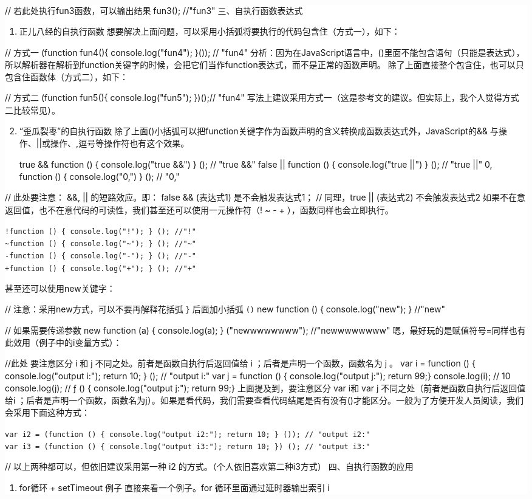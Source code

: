 // 若此处执行fun3函数，可以输出结果
fun3(); //"fun3"
三、自执行函数表达式
1. 正儿八经的自执行函数
想要解决上面问题，可以采用小括弧将要执行的代码包含住（方式一），如下：

// 方式一
    (function fun4(){
        console.log("fun4");
    }()); // "fun4"
分析：因为在JavaScript语言中，()里面不能包含语句（只能是表达式），所以解析器在解析到function关键字的时候，会把它们当作function表达式，而不是正常的函数声明。
除了上面直接整个包含住，也可以只包含住函数体（方式二），如下：

// 方式二
    (function fun5(){
        console.log("fun5");
    })();// "fun4"
写法上建议采用方式一（这是参考文的建议。但实际上，我个人觉得方式二比较常见）。

2. “歪瓜裂枣”的自执行函数
除了上面()小括弧可以把function关键字作为函数声明的含义转换成函数表达式外，JavaScript的&& 与操作、||或操作、,逗号等操作符也有这个效果。

    true && function () { console.log("true &&") } (); // "true &&"
    false || function () { console.log("true ||") } (); // "true ||"
    0, function () { console.log("0,") } (); // "0,"

// 此处要注意： &&, || 的短路效应。即： false && (表达式1)  是不会触发表达式1；
// 同理，true || (表达式2) 不会触发表达式2
如果不在意返回值，也不在意代码的可读性，我们甚至还可以使用一元操作符（! ~ - + ），函数同样也会立即执行。

    !function () { console.log("!"); } (); //"!"
    ~function () { console.log("~"); } (); //"~"
    -function () { console.log("-"); } (); //"-"
    +function () { console.log("+"); } (); //"+"
甚至还可以使用new关键字：

// 注意：采用new方式，可以不要再解释花括弧 `}` 后面加小括弧 `()` 
new function () { console.log("new"); } //"new"

// 如果需要传递参数
new function (a) { console.log(a); } ("newwwwwwww"); //"newwwwwwww"
嗯，最好玩的是赋值符号=同样也有此效用（例子中的i变量方式）：

//此处 要注意区分 i 和 j 不同之处。前者是函数自执行后返回值给 i ；后者是声明一个函数，函数名为 j 。
    var i = function () { console.log("output i:"); return 10; } (); // "output i:"
    var j = function () { console.log("output j:"); return 99;}
    console.log(i); // 10
    console.log(j); // ƒ () { console.log("output j:"); return 99;}
上面提及到，要注意区分 var i和 var j 不同之处（前者是函数自执行后返回值给i ；后者是声明一个函数，函数名为j）。如果是看代码，我们需要查看代码结尾是否有没有()才能区分。一般为了方便开发人员阅读，我们会采用下面这种方式：

    var i2 = (function () { console.log("output i2:"); return 10; } ()); // "output i2:"
    var i3 = (function () { console.log("output i3:"); return 10; }) (); // "output i3:"
// 以上两种都可以，但依旧建议采用第一种 i2 的方式。（个人依旧喜欢第二种i3方式）
四、自执行函数的应用
1. for循环 + setTimeout 例子
直接来看一个例子。for 循环里面通过延时器输出索引 i
